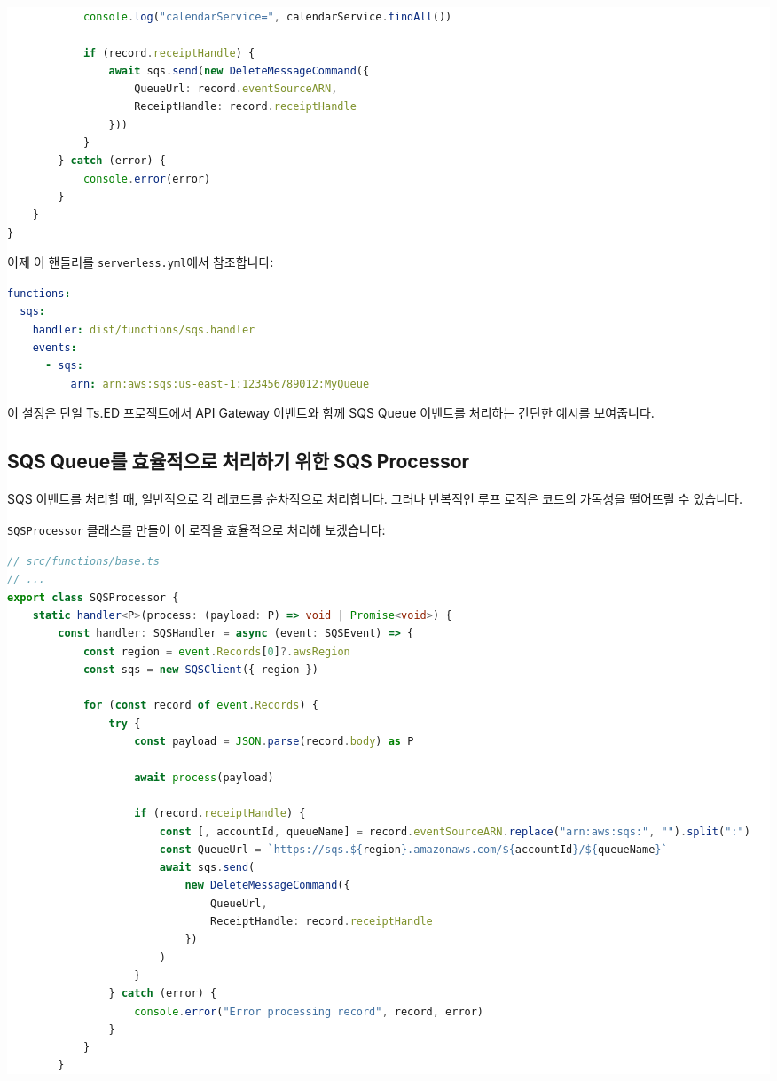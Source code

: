 ```ts
            console.log("calendarService=", calendarService.findAll())

            if (record.receiptHandle) {
                await sqs.send(new DeleteMessageCommand({
                    QueueUrl: record.eventSourceARN,
                    ReceiptHandle: record.receiptHandle
                }))
            }
        } catch (error) {
            console.error(error)
        }
    }
}
```

이제 이 핸들러를 `serverless.yml`에서 참조합니다:

```yaml
functions:
  sqs:
    handler: dist/functions/sqs.handler
    events:
      - sqs:
          arn: arn:aws:sqs:us-east-1:123456789012:MyQueue
```

이 설정은 단일 Ts.ED 프로젝트에서 API Gateway 이벤트와 함께 SQS Queue 이벤트를 처리하는 간단한 예시를 보여줍니다.

## SQS Queue를 효율적으로 처리하기 위한 SQS Processor

SQS 이벤트를 처리할 때, 일반적으로 각 레코드를 순차적으로 처리합니다. 그러나 반복적인 루프 로직은 코드의 가독성을 떨어뜨릴 수 있습니다.

`SQSProcessor` 클래스를 만들어 이 로직을 효율적으로 처리해 보겠습니다:

```ts
// src/functions/base.ts
// ...
export class SQSProcessor {
	static handler<P>(process: (payload: P) => void | Promise<void>) {
		const handler: SQSHandler = async (event: SQSEvent) => {
			const region = event.Records[0]?.awsRegion
			const sqs = new SQSClient({ region })

			for (const record of event.Records) {
				try {
					const payload = JSON.parse(record.body) as P

					await process(payload)

					if (record.receiptHandle) {
						const [, accountId, queueName] = record.eventSourceARN.replace("arn:aws:sqs:", "").split(":")
						const QueueUrl = `https://sqs.${region}.amazonaws.com/${accountId}/${queueName}`
						await sqs.send(
							new DeleteMessageCommand({
								QueueUrl,
								ReceiptHandle: record.receiptHandle
							})
						)
					}
				} catch (error) {
					console.error("Error processing record", record, error)
				}
			}
		}
```
